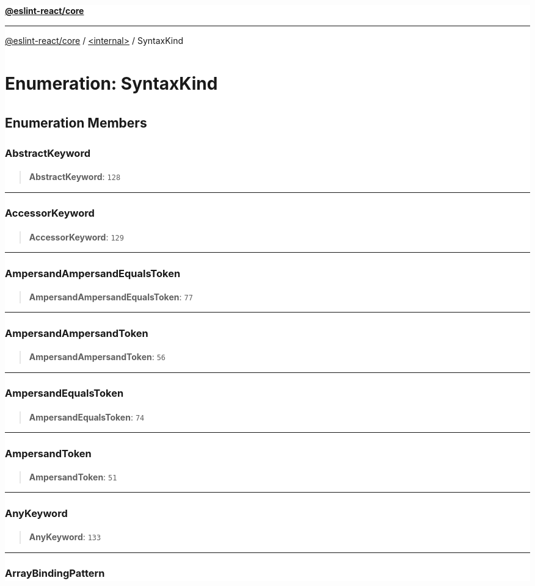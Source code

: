 [**@eslint-react/core**](../../README.md)

***

[@eslint-react/core](../../README.md) / [\<internal\>](../README.md) / SyntaxKind

# Enumeration: SyntaxKind

## Enumeration Members

### AbstractKeyword

> **AbstractKeyword**: `128`

***

### AccessorKeyword

> **AccessorKeyword**: `129`

***

### AmpersandAmpersandEqualsToken

> **AmpersandAmpersandEqualsToken**: `77`

***

### AmpersandAmpersandToken

> **AmpersandAmpersandToken**: `56`

***

### AmpersandEqualsToken

> **AmpersandEqualsToken**: `74`

***

### AmpersandToken

> **AmpersandToken**: `51`

***

### AnyKeyword

> **AnyKeyword**: `133`

***

### ArrayBindingPattern
